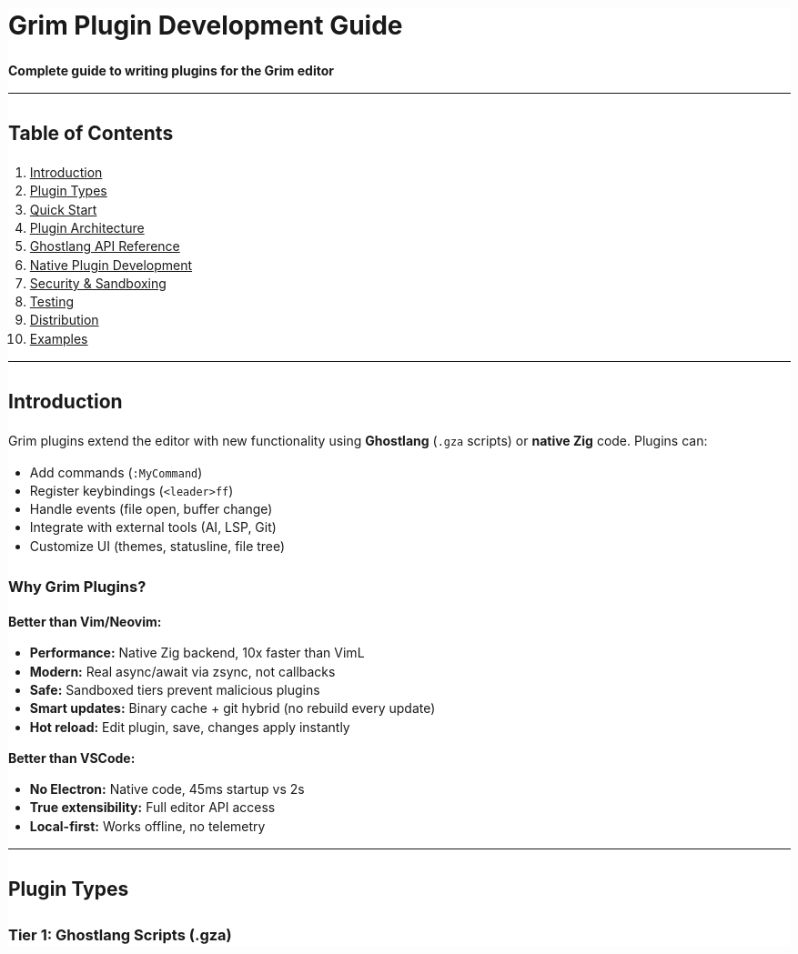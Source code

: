# Grim Plugin Development Guide
**Complete guide to writing plugins for the Grim editor**

---

## Table of Contents

1. [Introduction](#introduction)
2. [Plugin Types](#plugin-types)
3. [Quick Start](#quick-start)
4. [Plugin Architecture](#plugin-architecture)
5. [Ghostlang API Reference](#ghostlang-api-reference)
6. [Native Plugin Development](#native-plugin-development)
7. [Security & Sandboxing](#security--sandboxing)
8. [Testing](#testing)
9. [Distribution](#distribution)
10. [Examples](#examples)

---

## Introduction

Grim plugins extend the editor with new functionality using **Ghostlang** (`.gza` scripts) or **native Zig** code. Plugins can:

- Add commands (`:MyCommand`)
- Register keybindings (`<leader>ff`)
- Handle events (file open, buffer change)
- Integrate with external tools (AI, LSP, Git)
- Customize UI (themes, statusline, file tree)

### Why Grim Plugins?

**Better than Vim/Neovim:**
- **Performance:** Native Zig backend, 10x faster than VimL
- **Modern:** Real async/await via zsync, not callbacks
- **Safe:** Sandboxed tiers prevent malicious plugins
- **Smart updates:** Binary cache + git hybrid (no rebuild every update)
- **Hot reload:** Edit plugin, save, changes apply instantly

**Better than VSCode:**
- **No Electron:** Native code, 45ms startup vs 2s
- **True extensibility:** Full editor API access
- **Local-first:** Works offline, no telemetry

---

## Plugin Types

### Tier 1: Ghostlang Scripts (.gza)
